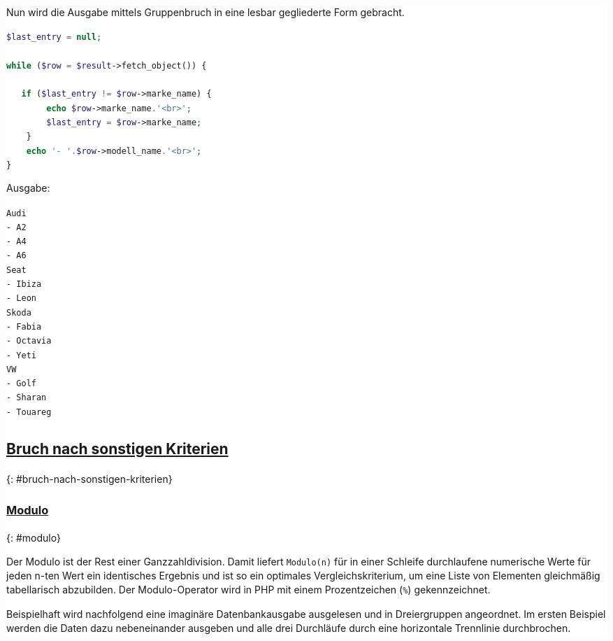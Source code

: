 
Nun wird die Ausgabe mittels Gruppenbruch in eine lesbar gegliederte Form gebracht.

~~~ php
$last_entry = null;

while ($row = $result->fetch_object()) {

   if ($last_entry != $row->marke_name) {
        echo $row->marke_name.'<br>';
        $last_entry = $row->marke_name;
    }
    echo '- '.$row->modell_name.'<br>';
}
~~~

Ausgabe:

~~~
Audi
- A2
- A4
- A6
Seat
- Ibiza
- Leon
Skoda
- Fabia
- Octavia
- Yeti
VW
- Golf
- Sharan
- Touareg
~~~


## [Bruch nach sonstigen Kriterien](#bruch-nach-sonstigen-kriterien)
{: #bruch-nach-sonstigen-kriterien}


### [Modulo](#modulo)
{: #modulo}

Der Modulo ist der Rest einer Ganzzahldivision. Damit liefert `Modulo(n)` für
in einer Schleife durchlaufene numerische Werte für jeden n-ten Wert ein
identisches Ergebnis und ist so ein optimales Vergleichskriterium, um eine
Liste von Elementen gleichmäßig tabellarisch abzubilden. Der Modulo-Operator
wird in PHP mit einem Prozentzeichen (`%`) gekennzeichnet.

Beispielhaft wird nachfolgend eine imaginäre Datenbankausgabe ausgelesen und in
Dreiergruppen angeordnet. Im ersten Beispiel werden die Daten dazu
nebeneinander ausgeben und alle drei Durchläufe durch eine horizontale
Trennlinie durchbrochen.
